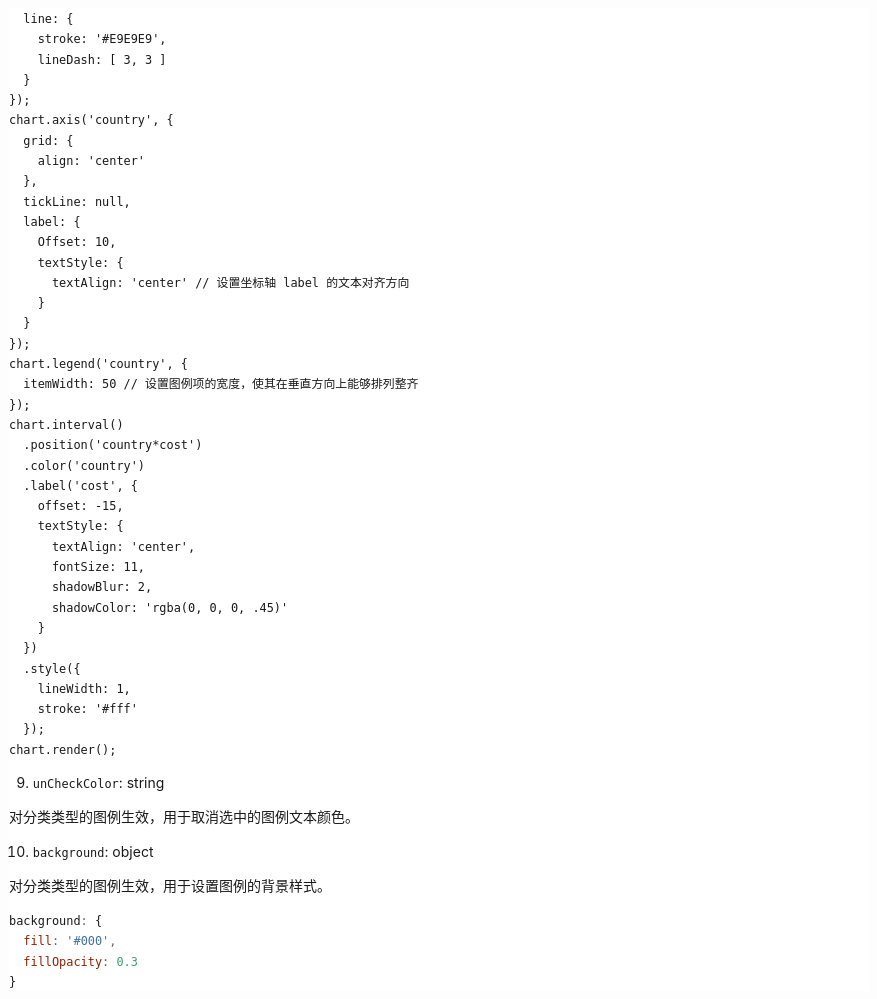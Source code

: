   ```js-
    line: {
      stroke: '#E9E9E9',
      lineDash: [ 3, 3 ]
    }
  });
  chart.axis('country', {
    grid: {
      align: 'center'
    },
    tickLine: null,
    label: {
      Offset: 10,
      textStyle: {
        textAlign: 'center' // 设置坐标轴 label 的文本对齐方向
      }
    }
  });
  chart.legend('country', {
    itemWidth: 50 // 设置图例项的宽度，使其在垂直方向上能够排列整齐
  });
  chart.interval()
    .position('country*cost')
    .color('country')
    .label('cost', {
      offset: -15,
      textStyle: {
        textAlign: 'center',
        fontSize: 11,
        shadowBlur: 2,
        shadowColor: 'rgba(0, 0, 0, .45)'
      }
    })
    .style({
      lineWidth: 1,
      stroke: '#fff'
    });
  chart.render();
  ```
  
  9. `unCheckColor`: string

  对分类类型的图例生效，用于取消选中的图例文本颜色。

  10. `background`: object
  
  对分类类型的图例生效，用于设置图例的背景样式。
  
  ```js
  background: {
    fill: '#000',
    fillOpacity: 0.3
  }
  ```
